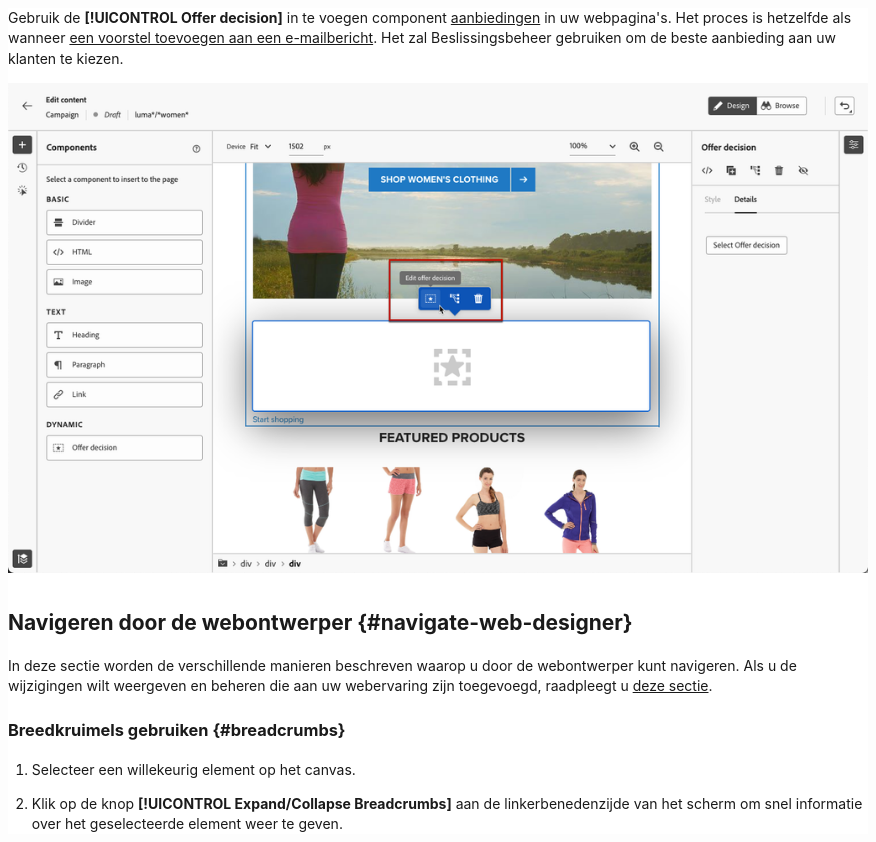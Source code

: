 Gebruik de **[!UICONTROL Offer decision]** in te voegen component [aanbiedingen](../offers/get-started/starting-offer-decisioning.md) in uw webpagina&#39;s. Het proces is hetzelfde als wanneer [een voorstel toevoegen aan een e-mailbericht](../email/add-offers-email.md). Het zal Beslissingsbeheer gebruiken om de beste aanbieding aan uw klanten te kiezen.

![](assets/web-designer-offer.png)

## Navigeren door de webontwerper {#navigate-web-designer}

In deze sectie worden de verschillende manieren beschreven waarop u door de webontwerper kunt navigeren. Als u de wijzigingen wilt weergeven en beheren die aan uw webervaring zijn toegevoegd, raadpleegt u [deze sectie](manage-web-modifications.md).

### Breedkruimels gebruiken {#breadcrumbs}

1. Selecteer een willekeurig element op het canvas.

1. Klik op de knop **[!UICONTROL Expand/Collapse Breadcrumbs]** aan de linkerbenedenzijde van het scherm om snel informatie over het geselecteerde element weer te geven.
